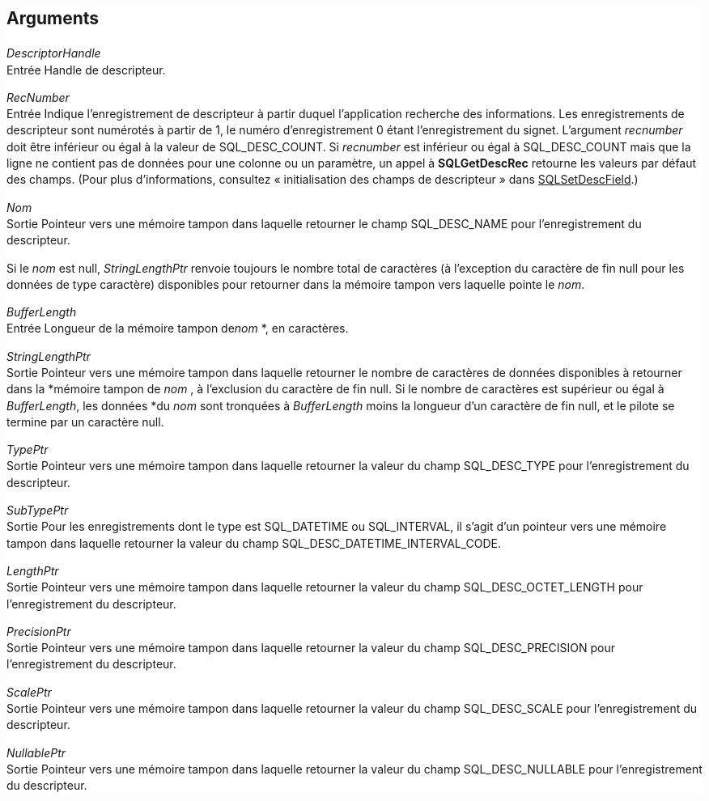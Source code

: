 ## <a name="arguments"></a>Arguments  
 *DescriptorHandle*  
 Entrée Handle de descripteur.  
  
 *RecNumber*  
 Entrée Indique l’enregistrement de descripteur à partir duquel l’application recherche des informations. Les enregistrements de descripteur sont numérotés à partir de 1, le numéro d’enregistrement 0 étant l’enregistrement du signet. L’argument *recnumber* doit être inférieur ou égal à la valeur de SQL_DESC_COUNT. Si *recnumber* est inférieur ou égal à SQL_DESC_COUNT mais que la ligne ne contient pas de données pour une colonne ou un paramètre, un appel à **SQLGetDescRec** retourne les valeurs par défaut des champs. (Pour plus d’informations, consultez « initialisation des champs de descripteur » dans [SQLSetDescField](../../../odbc/reference/syntax/sqlsetdescfield-function.md).)  
  
 *Nom*  
 Sortie Pointeur vers une mémoire tampon dans laquelle retourner le champ SQL_DESC_NAME pour l’enregistrement du descripteur.  
  
 Si le *nom* est null, *StringLengthPtr* renvoie toujours le nombre total de caractères (à l’exception du caractère de fin null pour les données de type caractère) disponibles pour retourner dans la mémoire tampon vers laquelle pointe le *nom*.  
  
 *BufferLength*  
 Entrée Longueur de la mémoire tampon de*nom* *, en caractères.  
  
 *StringLengthPtr*  
 Sortie Pointeur vers une mémoire tampon dans laquelle retourner le nombre de caractères de données disponibles à retourner dans la \*mémoire tampon de *nom* , à l’exclusion du caractère de fin null. Si le nombre de caractères est supérieur ou égal à *BufferLength*, les données \*du *nom* sont tronquées à *BufferLength* moins la longueur d’un caractère de fin null, et le pilote se termine par un caractère null.  
  
 *TypePtr*  
 Sortie Pointeur vers une mémoire tampon dans laquelle retourner la valeur du champ SQL_DESC_TYPE pour l’enregistrement du descripteur.  
  
 *SubTypePtr*  
 Sortie Pour les enregistrements dont le type est SQL_DATETIME ou SQL_INTERVAL, il s’agit d’un pointeur vers une mémoire tampon dans laquelle retourner la valeur du champ SQL_DESC_DATETIME_INTERVAL_CODE.  
  
 *LengthPtr*  
 Sortie Pointeur vers une mémoire tampon dans laquelle retourner la valeur du champ SQL_DESC_OCTET_LENGTH pour l’enregistrement du descripteur.  
  
 *PrecisionPtr*  
 Sortie Pointeur vers une mémoire tampon dans laquelle retourner la valeur du champ SQL_DESC_PRECISION pour l’enregistrement du descripteur.  
  
 *ScalePtr*  
 Sortie Pointeur vers une mémoire tampon dans laquelle retourner la valeur du champ SQL_DESC_SCALE pour l’enregistrement du descripteur.  
  
 *NullablePtr*  
 Sortie Pointeur vers une mémoire tampon dans laquelle retourner la valeur du champ SQL_DESC_NULLABLE pour l’enregistrement du descripteur.  
  